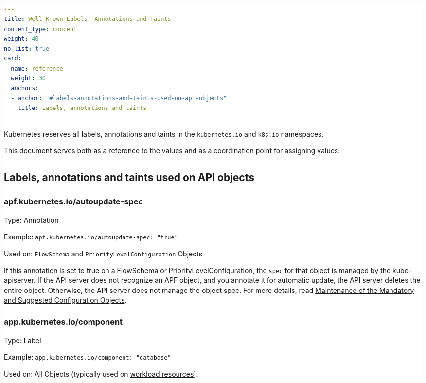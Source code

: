 ```yaml
---
title: Well-Known Labels, Annotations and Taints
content_type: concept
weight: 40
no_list: true
card:
  name: reference
  weight: 30
  anchors:
  - anchor: "#labels-annotations-and-taints-used-on-api-objects"
    title: Labels, annotations and taints
---
```




Kubernetes reserves all labels, annotations and taints in the `kubernetes.io` and `k8s.io` namespaces.

This document serves both as a reference to the values and as a coordination point for assigning values.



## Labels, annotations and taints used on API objects


### apf.kubernetes.io/autoupdate-spec

Type: Annotation

Example: `apf.kubernetes.io/autoupdate-spec: "true"`

Used on: [`FlowSchema` and `PriorityLevelConfiguration` Objects](/docs/concepts/cluster-administration/flow-control/#defaults)

If this annotation is set to true on a FlowSchema or PriorityLevelConfiguration, the `spec` for that object
is managed by the kube-apiserver. If the API server does not recognize an APF object, and you annotate it
for automatic update, the API server deletes the entire object. Otherwise, the API server does not manage the
object spec.
For more details, read  [Maintenance of the Mandatory and Suggested Configuration Objects](/docs/concepts/cluster-administration/flow-control/#maintenance-of-the-mandatory-and-suggested-configuration-objects).

### app.kubernetes.io/component

Type: Label

Example: `app.kubernetes.io/component: "database"`

Used on: All Objects (typically used on [workload resources](/docs/reference/kubernetes-api/workload-resources/)).
